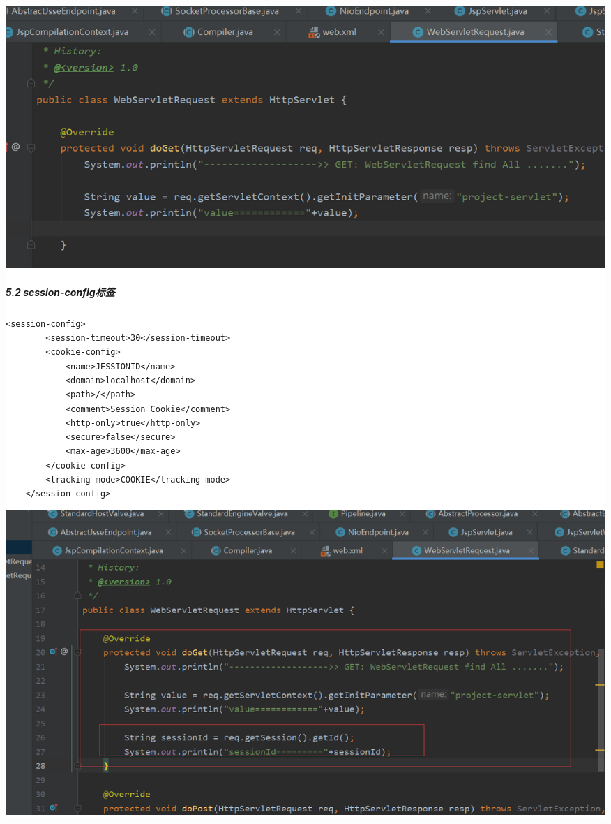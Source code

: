 ![](image/gitimage/tomcat-context-param.png)



##### 5.2 session-config标签

```shell
<session-config>
        <session-timeout>30</session-timeout>
        <cookie-config>
            <name>JESSIONID</name>
            <domain>localhost</domain>
            <path>/</path>
            <comment>Session Cookie</comment>
            <http-only>true</http-only>
            <secure>false</secure>
            <max-age>3600</max-age>
        </cookie-config>
        <tracking-mode>COOKIE</tracking-mode>
    </session-config>
```

![](image/gitimage/session-config.png)
